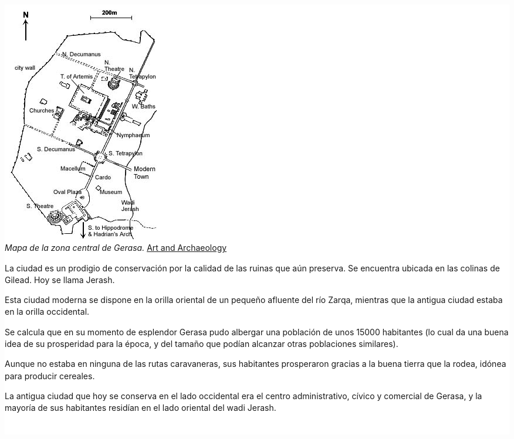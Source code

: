 <img src="../../../image/article/Jan_Herca/Decapolis/jerashmap.jpg">
<figcaption><em>Mapa de la zona central de Gerasa. </em><a href="http://www.art-and-archaeology.com/jordan/jerash/jerash.html">Art and Archaeology</a></figcaption>
</figure>

La ciudad es un prodigio de conservación por la calidad de las ruinas que aún preserva. Se encuentra ubicada en las colinas de Gilead. Hoy se llama Jerash.

Esta ciudad moderna se dispone en la orilla oriental de un pequeño afluente del río Zarqa, mientras que la antigua ciudad estaba en la orilla occidental.

Se calcula que en su momento de esplendor Gerasa pudo albergar una población de unos 15000 habitantes (lo cual da una buena idea de su prosperidad para la época, y del tamaño que podían alcanzar otras poblaciones similares).

Aunque no estaba en ninguna de las rutas caravaneras, sus habitantes prosperaron gracias a la buena tierra que la rodea, idónea para producir cereales.

La antigua ciudad que hoy se conserva en el lado occidental era el centro administrativo, cívico y comercial de Gerasa, y la mayoría de sus habitantes residían en el lado oriental del wadi Jerash.

<br style="clear:both;"/>

<figure id="Figure_13" class="image urantiapedia image-style-align-center">